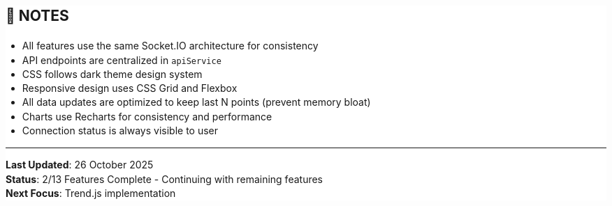 
## 📌 NOTES

- All features use the same Socket.IO architecture for consistency
- API endpoints are centralized in `apiService`
- CSS follows dark theme design system
- Responsive design uses CSS Grid and Flexbox
- All data updates are optimized to keep last N points (prevent memory bloat)
- Charts use Recharts for consistency and performance
- Connection status is always visible to user

---

**Last Updated**: 26 October 2025  
**Status**: 2/13 Features Complete - Continuing with remaining features  
**Next Focus**: Trend.js implementation
